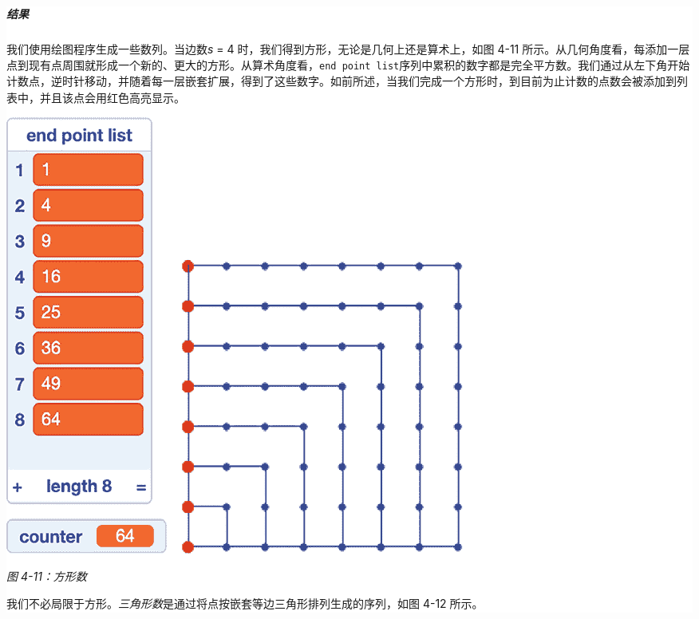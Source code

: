 ##### 结果

我们使用绘图程序生成一些数列。当边数*s* = 4 时，我们得到方形，无论是几何上还是算术上，如图 4-11 所示。从几何角度看，每添加一层点到现有点周围就形成一个新的、更大的方形。从算术角度看，`end point list`序列中累积的数字都是完全平方数。我们通过从左下角开始计数点，逆时针移动，并随着每一层嵌套扩展，得到了这些数字。如前所述，当我们完成一个方形时，到目前为止计数的点数会被添加到列表中，并且该点会用红色高亮显示。

![Image](img/pg90_Image_97.jpg)

*图 4-11：方形数*

我们不必局限于方形。*三角形数*是通过将点按嵌套等边三角形排列生成的序列，如图 4-12 所示。
